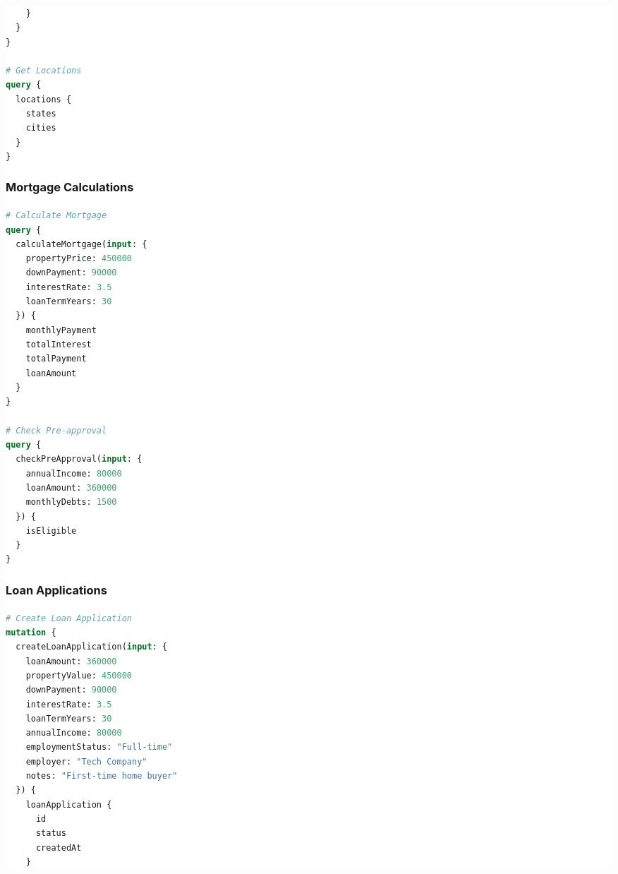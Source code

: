 ```graphql
    }
  } 
}

# Get Locations
query { 
  locations { 
    states 
    cities 
  } 
}
```

### Mortgage Calculations

```graphql
# Calculate Mortgage
query {
  calculateMortgage(input: {
    propertyPrice: 450000
    downPayment: 90000
    interestRate: 3.5
    loanTermYears: 30
  }) {
    monthlyPayment
    totalInterest
    totalPayment
    loanAmount
  }
}

# Check Pre-approval
query {
  checkPreApproval(input: {
    annualIncome: 80000
    loanAmount: 360000
    monthlyDebts: 1500
  }) {
    isEligible
  }
}
```

### Loan Applications

```graphql
# Create Loan Application
mutation {
  createLoanApplication(input: {
    loanAmount: 360000
    propertyValue: 450000
    downPayment: 90000
    interestRate: 3.5
    loanTermYears: 30
    annualIncome: 80000
    employmentStatus: "Full-time"
    employer: "Tech Company"
    notes: "First-time home buyer"
  }) {
    loanApplication {
      id
      status
      createdAt
    }
```